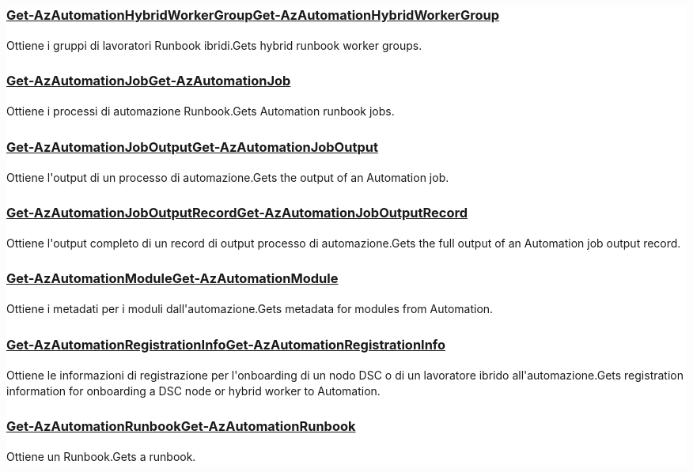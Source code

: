 ### [<span data-ttu-id="7d101-137">Get-AzAutomationHybridWorkerGroup</span><span class="sxs-lookup"><span data-stu-id="7d101-137">Get-AzAutomationHybridWorkerGroup</span></span>](Get-AzAutomationHybridWorkerGroup.md)
<span data-ttu-id="7d101-138">Ottiene i gruppi di lavoratori Runbook ibridi.</span><span class="sxs-lookup"><span data-stu-id="7d101-138">Gets hybrid runbook worker groups.</span></span>

### [<span data-ttu-id="7d101-139">Get-AzAutomationJob</span><span class="sxs-lookup"><span data-stu-id="7d101-139">Get-AzAutomationJob</span></span>](Get-AzAutomationJob.md)
<span data-ttu-id="7d101-140">Ottiene i processi di automazione Runbook.</span><span class="sxs-lookup"><span data-stu-id="7d101-140">Gets Automation runbook jobs.</span></span>

### [<span data-ttu-id="7d101-141">Get-AzAutomationJobOutput</span><span class="sxs-lookup"><span data-stu-id="7d101-141">Get-AzAutomationJobOutput</span></span>](Get-AzAutomationJobOutput.md)
<span data-ttu-id="7d101-142">Ottiene l'output di un processo di automazione.</span><span class="sxs-lookup"><span data-stu-id="7d101-142">Gets the output of an Automation job.</span></span>

### [<span data-ttu-id="7d101-143">Get-AzAutomationJobOutputRecord</span><span class="sxs-lookup"><span data-stu-id="7d101-143">Get-AzAutomationJobOutputRecord</span></span>](Get-AzAutomationJobOutputRecord.md)
<span data-ttu-id="7d101-144">Ottiene l'output completo di un record di output processo di automazione.</span><span class="sxs-lookup"><span data-stu-id="7d101-144">Gets the full output of an Automation job output record.</span></span>

### [<span data-ttu-id="7d101-145">Get-AzAutomationModule</span><span class="sxs-lookup"><span data-stu-id="7d101-145">Get-AzAutomationModule</span></span>](Get-AzAutomationModule.md)
<span data-ttu-id="7d101-146">Ottiene i metadati per i moduli dall'automazione.</span><span class="sxs-lookup"><span data-stu-id="7d101-146">Gets metadata for modules from Automation.</span></span>

### [<span data-ttu-id="7d101-147">Get-AzAutomationRegistrationInfo</span><span class="sxs-lookup"><span data-stu-id="7d101-147">Get-AzAutomationRegistrationInfo</span></span>](Get-AzAutomationRegistrationInfo.md)
<span data-ttu-id="7d101-148">Ottiene le informazioni di registrazione per l'onboarding di un nodo DSC o di un lavoratore ibrido all'automazione.</span><span class="sxs-lookup"><span data-stu-id="7d101-148">Gets registration information for onboarding a DSC node or hybrid worker to Automation.</span></span>

### [<span data-ttu-id="7d101-149">Get-AzAutomationRunbook</span><span class="sxs-lookup"><span data-stu-id="7d101-149">Get-AzAutomationRunbook</span></span>](Get-AzAutomationRunbook.md)
<span data-ttu-id="7d101-150">Ottiene un Runbook.</span><span class="sxs-lookup"><span data-stu-id="7d101-150">Gets a runbook.</span></span>
